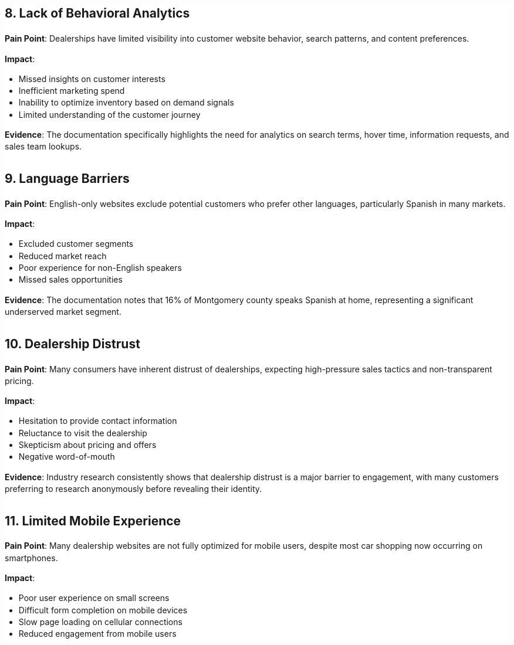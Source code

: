 ## 8. Lack of Behavioral Analytics

**Pain Point**: Dealerships have limited visibility into customer website behavior, search patterns, and content preferences.

**Impact**:
- Missed insights on customer interests
- Inefficient marketing spend
- Inability to optimize inventory based on demand signals
- Limited understanding of the customer journey

**Evidence**: The documentation specifically highlights the need for analytics on search terms, hover time, information requests, and sales team lookups.

## 9. Language Barriers

**Pain Point**: English-only websites exclude potential customers who prefer other languages, particularly Spanish in many markets.

**Impact**:
- Excluded customer segments
- Reduced market reach
- Poor experience for non-English speakers
- Missed sales opportunities

**Evidence**: The documentation notes that 16% of Montgomery county speaks Spanish at home, representing a significant underserved market segment.

## 10. Dealership Distrust

**Pain Point**: Many consumers have inherent distrust of dealerships, expecting high-pressure sales tactics and non-transparent pricing.

**Impact**:
- Hesitation to provide contact information
- Reluctance to visit the dealership
- Skepticism about pricing and offers
- Negative word-of-mouth

**Evidence**: Industry research consistently shows that dealership distrust is a major barrier to engagement, with many customers preferring to research anonymously before revealing their identity.

## 11. Limited Mobile Experience

**Pain Point**: Many dealership websites are not fully optimized for mobile users, despite most car shopping now occurring on smartphones.

**Impact**:
- Poor user experience on small screens
- Difficult form completion on mobile devices
- Slow page loading on cellular connections
- Reduced engagement from mobile users
